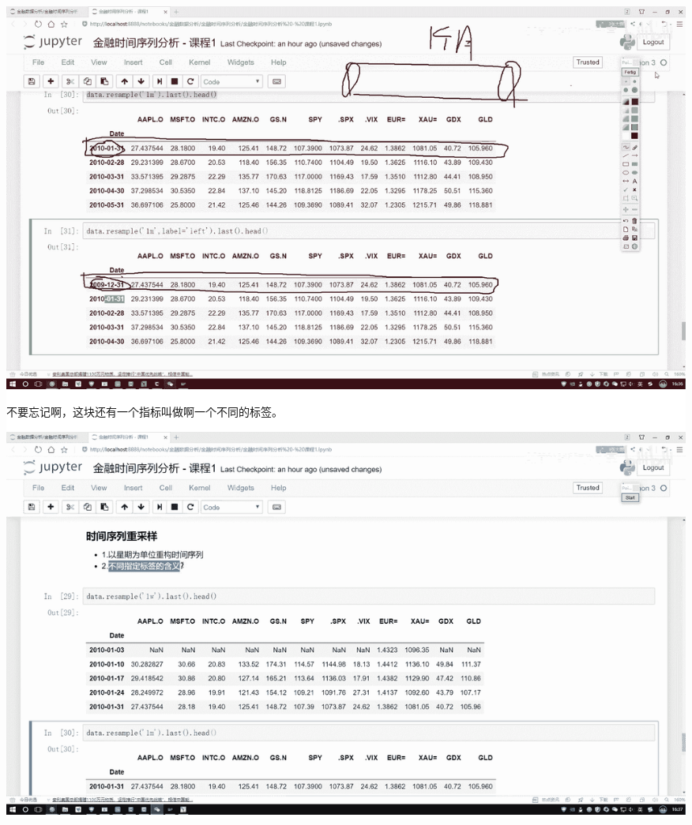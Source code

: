 ![](img/c95539b6105d650083c1f49ff7fc6b45_13.png)

不要忘记啊，这块还有一个指标叫做啊一个不同的标签。

![](img/c95539b6105d650083c1f49ff7fc6b45_15.png)
